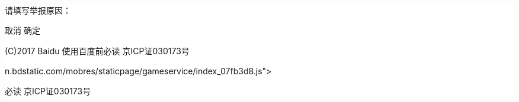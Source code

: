 请填写举报原因：

  
取消 确定

(C)2017 Baidu 使用百度前必读 京ICP证030173号

n.bdstatic.com/mobres/staticpage/gameservice/index_07fb3d8.js">

必读 京ICP证030173号

